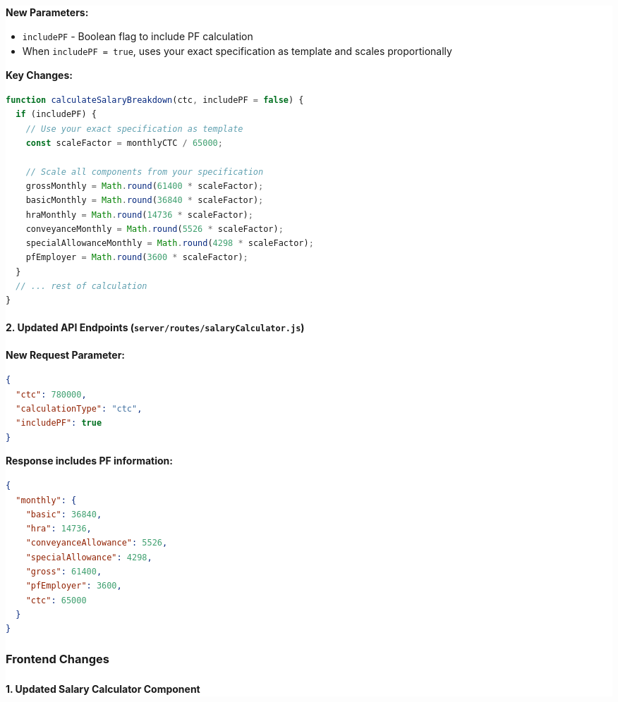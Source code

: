 **New Parameters:**
- `includePF` - Boolean flag to include PF calculation
- When `includePF = true`, uses your exact specification as template and scales proportionally

**Key Changes:**
```javascript
function calculateSalaryBreakdown(ctc, includePF = false) {
  if (includePF) {
    // Use your exact specification as template
    const scaleFactor = monthlyCTC / 65000;
    
    // Scale all components from your specification
    grossMonthly = Math.round(61400 * scaleFactor);
    basicMonthly = Math.round(36840 * scaleFactor);
    hraMonthly = Math.round(14736 * scaleFactor);
    conveyanceMonthly = Math.round(5526 * scaleFactor);
    specialAllowanceMonthly = Math.round(4298 * scaleFactor);
    pfEmployer = Math.round(3600 * scaleFactor);
  }
  // ... rest of calculation
}
```

#### 2. Updated API Endpoints (`server/routes/salaryCalculator.js`)

**New Request Parameter:**
```json
{
  "ctc": 780000,
  "calculationType": "ctc",
  "includePF": true
}
```

**Response includes PF information:**
```json
{
  "monthly": {
    "basic": 36840,
    "hra": 14736,
    "conveyanceAllowance": 5526,
    "specialAllowance": 4298,
    "gross": 61400,
    "pfEmployer": 3600,
    "ctc": 65000
  }
}
```

### Frontend Changes

#### 1. Updated Salary Calculator Component
